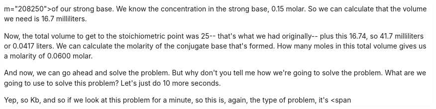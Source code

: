   m="208250">of</span> <span m="208350">our</span> <span
  m="208480">strong</span> <span m="208860">base.</span> <span
  m="209960">We</span> <span m="210150">know</span> <span m="210390">the</span>
  <span m="210480">concentration</span> <span m="211290">in</span> <span
  m="211370">the</span> <span m="211450">strong</span> <span
  m="211870">base,</span> <span m="212410">0.15</span> <span
  m="213310">molar.</span> <span m="214150">So</span> <span m="214330">we</span>
  <span m="214440">can</span> <span m="214620">calculate</span> <span
  m="215300">that</span> <span m="215430">the</span> <span
  m="215490">volume</span> <span m="215990">we</span> <span
  m="216100">need</span> <span m="216420">is</span> <span m="216520">16.7</span>
  <span m="217570">milliliters.</span></p><p><span m="219390">Now,</span> <span
  m="219650">the</span> <span m="219750">total</span> <span
  m="220290">volume</span> <span m="221150">to</span> <span
  m="221300">get</span> <span m="221520">to</span> <span m="221640">the</span>
  <span m="221710">stoichiometric</span> <span m="222560">point</span> <span
  m="223370">was</span> <span m="223930">25--</span> <span
  m="224800">that's</span> <span m="225020">what</span> <span
  m="225110">we</span> <span m="225200">had</span> <span
  m="225410">originally--</span> <span m="226310">plus</span> <span
  m="227070">this</span> <span m="227470">16.74,</span> <span
  m="229410">so</span> <span m="229895">41.7</span> <span
  m="230960">milliliters</span> <span m="231720">or</span> <span
  m="231930">0.0417</span> <span m="233860">liters.</span> <span
  m="236730">We</span> <span m="236920">can</span> <span
  m="237100">calculate</span> <span m="237980">the</span> <span
  m="238110">molarity</span> <span m="239320">of</span> <span
  m="239820">the</span> <span m="240030">conjugate</span> <span
  m="240600">base</span> <span m="240930">that's</span> <span
  m="241190">formed.</span> <span m="242020">How</span> <span
  m="242240">many</span> <span m="242480">moles</span> <span
  m="243110">in</span> <span m="243310">this</span> <span
  m="243540">total</span> <span m="243880">volume</span> <span
  m="244760">gives</span> <span m="245030">us a</span> <span
  m="245110">molarity</span> <span m="246090">of</span> <span
  m="246500">0.0600</span> <span m="248400">molar.</span></p><p><span
  m="249740">And</span> <span m="249920">now,</span> <span m="250610">we</span>
  <span m="250770">can</span> <span m="250920">go</span> <span
  m="251090">ahead</span> <span m="251350">and</span> <span
  m="251460">solve</span> <span m="251740">the</span> <span
  m="251820">problem.</span> <span m="252670">But</span> <span
  m="252840">why</span> <span m="252990">don't</span> <span
  m="253240">you</span> <span m="253420">tell</span> <span m="253690">me</span>
  <span m="254230">how</span> <span m="255260">we're</span> <span
  m="255390">going</span> <span m="255530">to</span> <span
  m="255600">solve</span> <span m="255870">the</span> <span
  m="255940">problem.</span> <span m="256399">What</span> <span
  m="256589">are</span> <span m="256640">we</span> <span m="256740">going</span>
  <span m="256860">to</span> <span m="256950">use</span> <span
  m="257329">to</span> <span m="257459">solve</span> <span
  m="257940">this</span> <span m="258120">problem?</span> <span
  m="273830">Let's</span> <span m="273960">just</span> <span
  m="274170">do</span> <span m="274310">10</span> <span m="274560">more</span>
  <span m="274730">seconds.</span></p><p><span m="290880">Yep,</span> <span
  m="291830">so</span> <span m="292600">Kb,</span> <span m="295160">and</span>
  <span m="295380">so</span> <span m="295600">if</span> <span
  m="295710">we</span> <span m="295860">look</span> <span m="296200">at</span>
  <span m="296300">this</span> <span m="296540">problem</span> <span
  m="297130">for</span> <span m="297340">a</span> <span
  m="297390">minute,</span> <span m="298690">so</span> <span
  m="298960">this</span> <span m="299390">is,</span> <span
  m="299630">again,</span> <span m="301950">the</span> <span
  m="302050">type</span> <span m="302450">of</span> <span
  m="302560">problem,</span> <span m="304690">it's</span> <span